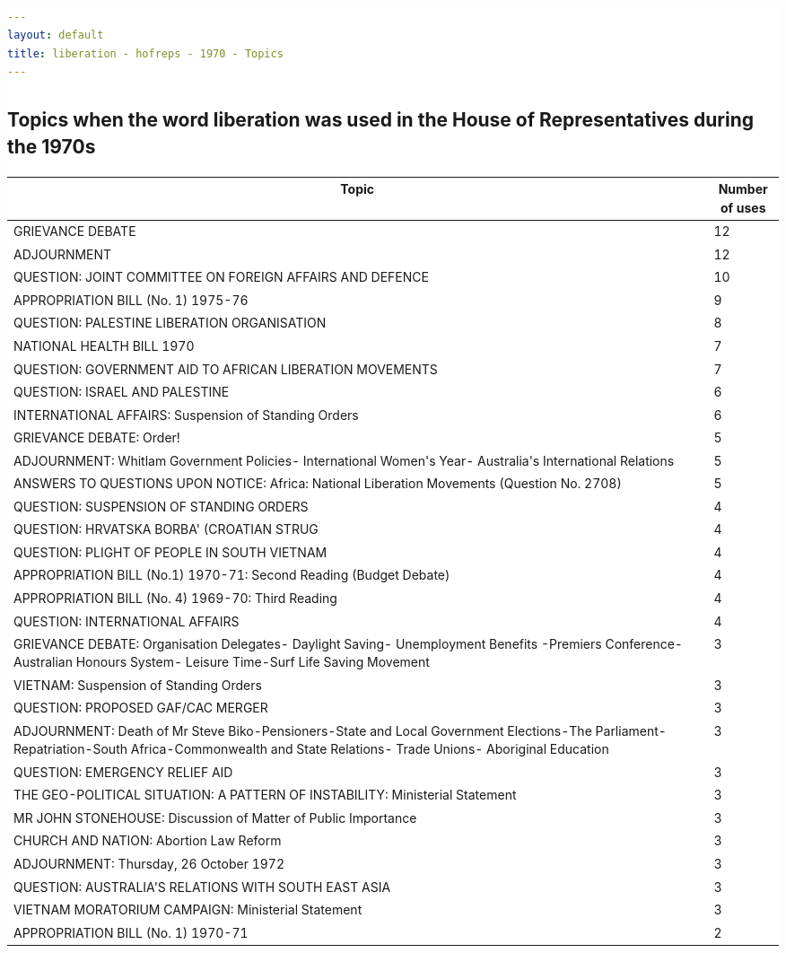 ```yaml
---
layout: default
title: liberation - hofreps - 1970 - Topics
---
```

## Topics when the word **liberation** was used in the House of Representatives during the 1970s

| Topic | Number of uses |
|--------------|----------------|
|GRIEVANCE DEBATE|12|
|ADJOURNMENT|12|
|QUESTION: JOINT COMMITTEE ON FOREIGN AFFAIRS AND DEFENCE|10|
|APPROPRIATION BILL (No. 1) 1975-76|9|
|QUESTION: PALESTINE LIBERATION ORGANISATION|8|
|NATIONAL HEALTH BILL 1970|7|
|QUESTION: GOVERNMENT AID TO AFRICAN LIBERATION MOVEMENTS|7|
|QUESTION: ISRAEL AND PALESTINE|6|
|INTERNATIONAL AFFAIRS: Suspension of Standing Orders|6|
|GRIEVANCE DEBATE: Order!|5|
|ADJOURNMENT: Whitlam Government Policies- International Women's Year- Australia's International Relations|5|
|ANSWERS TO QUESTIONS UPON NOTICE: Africa: National Liberation Movements (Question No. 2708)|5|
|QUESTION: SUSPENSION OF STANDING ORDERS|4|
|QUESTION: HRVATSKA BORBA' (CROATIAN STRUG|4|
|QUESTION: PLIGHT OF PEOPLE IN SOUTH VIETNAM|4|
|APPROPRIATION BILL (No.1) 1970-71: Second Reading (Budget Debate)|4|
|APPROPRIATION BILL (No. 4) 1969-70: Third Reading|4|
|QUESTION: INTERNATIONAL AFFAIRS|4|
|GRIEVANCE DEBATE: Organisation Delegates- Daylight Saving- Unemployment Benefits -Premiers Conference-Australian Honours System- Leisure Time-Surf Life Saving Movement|3|
|VIETNAM: Suspension of Standing Orders|3|
|QUESTION: PROPOSED GAF/CAC MERGER|3|
|ADJOURNMENT: Death of Mr Steve Biko-Pensioners-State and Local Government Elections-The Parliament-Repatriation-South Africa-Commonwealth and State Relations- Trade Unions- Aboriginal Education|3|
|QUESTION: EMERGENCY RELIEF AID|3|
|THE GEO-POLITICAL SITUATION: A PATTERN OF INSTABILITY: Ministerial Statement|3|
|MR JOHN STONEHOUSE: Discussion of Matter of Public Importance|3|
|CHURCH AND NATION: Abortion Law Reform|3|
|ADJOURNMENT: Thursday, 26 October 1972|3|
|QUESTION: AUSTRALIA'S RELATIONS WITH SOUTH EAST ASIA|3|
|VIETNAM MORATORIUM CAMPAIGN: Ministerial Statement|3|
|APPROPRIATION BILL (No. 1) 1970-71|2|